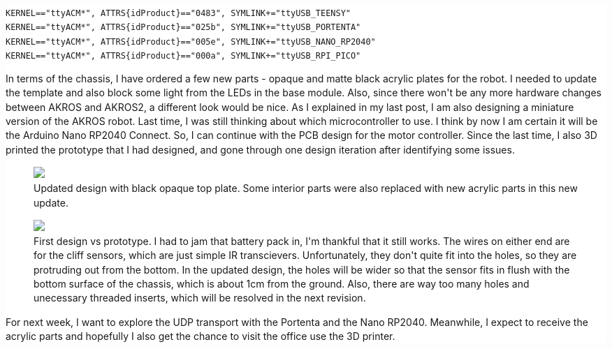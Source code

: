```
KERNEL=="ttyACM*", ATTRS{idProduct}=="0483", SYMLINK+="ttyUSB_TEENSY"
KERNEL=="ttyACM*", ATTRS{idProduct}=="025b", SYMLINK+="ttyUSB_PORTENTA"
KERNEL=="ttyACM*", ATTRS{idProduct}=="005e", SYMLINK+="ttyUSB_NANO_RP2040"
KERNEL=="ttyACM*", ATTRS{idProduct}=="000a", SYMLINK+="ttyUSB_RPI_PICO"
```

In terms of the chassis, I have ordered a few new parts - opaque and matte black acrylic plates for the robot. I needed to update the template and also block some light from the LEDs in the base module. Also, since there won't be any more hardware changes between AKROS and AKROS2, a different look would be nice. As I explained in my last post, I am also designing a miniature version of the AKROS robot. Last time, I was still thinking about which microcontroller to use. I think by now I am certain it will be the Arduino Nano RP2040 Connect. So, I can continue with the PCB design for the motor controller. Since the last time, I also 3D printed the prototype that I had designed, and gone through one design iteration after identifying some issues.

<figure class="aligncenter">
	<img src="https://adityakamath.github.io/assets/img/akros2_design_update.png"/>
	<figcaption>Updated design with black opaque top plate. Some interior parts were also replaced with new acrylic parts in this new update.
	</figcaption>
</figure>

<figure class="aligncenter">
	<img src="https://adityakamath.github.io/assets/img/makros_proto_design_reality.jpg"/>
	<figcaption>First design vs prototype. I had to jam that battery pack in, I'm thankful that it still works. The wires on either end are for the cliff sensors, which are just simple IR transcievers. Unfortunately, they don't quite fit into the holes, so they are protruding out from the bottom. In the updated design, the holes will be wider so that the sensor fits in flush with the bottom surface of the chassis, which is about 1cm from the ground. Also, there are way too many holes and unecessary threaded inserts, which will be resolved in the next revision.
	</figcaption>
</figure>

For next week, I want to explore the UDP transport with the Portenta and the Nano RP2040. Meanwhile, I expect to receive the acrylic parts and hopefully I also get the chance to visit the office use the 3D printer.
